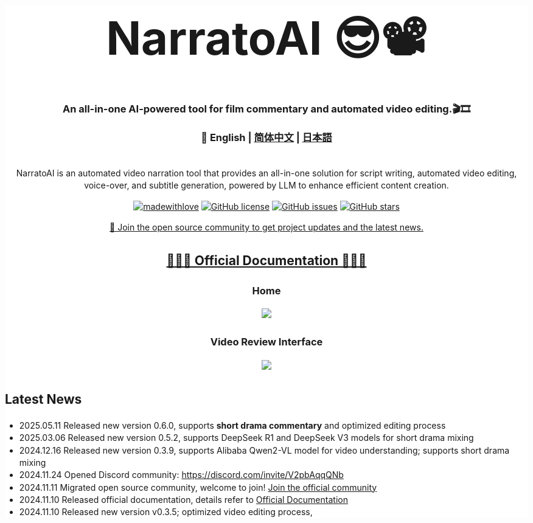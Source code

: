 <div align="center">
<h1 align="center" style="font-size: 2cm;"> NarratoAI 😎📽️ </h1>
<h3 align="center">An all-in-one AI-powered tool for film commentary and automated video editing.🎬🎞️ </h3>


<h3>📖 English | <a href="README.md">简体中文</a> | <a href="README-ja.md">日本語</a> </h3>
<div align="center">

[//]: # (  <a href="https://trendshift.io/repositories/8731" target="_blank"><img src="https://trendshift.io/api/badge/repositories/8731" alt="harry0703%2FNarratoAI | Trendshift" style="width: 250px; height: 55px;" width="250" height="55"/></a>)
</div>
<br>
NarratoAI is an automated video narration tool that provides an all-in-one solution for script writing, automated video editing, voice-over, and subtitle generation, powered by LLM to enhance efficient content creation.
<br>

[![madewithlove](https://img.shields.io/badge/made_with-%E2%9D%A4-red?style=for-the-badge&labelColor=orange)](https://github.com/linyqh/NarratoAI)
[![GitHub license](https://img.shields.io/github/license/linyqh/NarratoAI?style=for-the-badge)](https://github.com/linyqh/NarratoAI/blob/main/LICENSE)
[![GitHub issues](https://img.shields.io/github/issues/linyqh/NarratoAI?style=for-the-badge)](https://github.com/linyqh/NarratoAI/issues)
[![GitHub stars](https://img.shields.io/github/stars/linyqh/NarratoAI?style=for-the-badge)](https://github.com/linyqh/NarratoAI/stargazers)

<a href="https://discord.com/invite/V2pbAqqQNb" target="_blank">💬 Join the open source community to get project updates and the latest news.</a>

<h2><a href="https://p9mf6rjv3c.feishu.cn/wiki/SP8swLLZki5WRWkhuFvc2CyInDg?from=from_copylink" target="_blank">🎉🎉🎉 Official Documentation 🎉🎉🎉</a> </h2>
<h3>Home</h3>

![](docs/index-en.png)

<h3>Video Review Interface</h3>

![](docs/check-en.png)

</div>

## Latest News
- 2025.05.11 Released new version 0.6.0, supports **short drama commentary** and optimized editing process
- 2025.03.06 Released new version 0.5.2, supports DeepSeek R1 and DeepSeek V3 models for short drama mixing
- 2024.12.16 Released new version 0.3.9, supports Alibaba Qwen2-VL model for video understanding; supports short drama mixing
- 2024.11.24 Opened Discord community: https://discord.com/invite/V2pbAqqQNb
- 2024.11.11 Migrated open source community, welcome to join! [Join the official community](https://github.com/linyqh/NarratoAI/wiki)
- 2024.11.10 Released official documentation, details refer to [Official Documentation](https://p9mf6rjv3c.feishu.cn/wiki/SP8swLLZki5WRWkhuFvc2CyInDg)
- 2024.11.10 Released new version v0.3.5; optimized video editing process,
